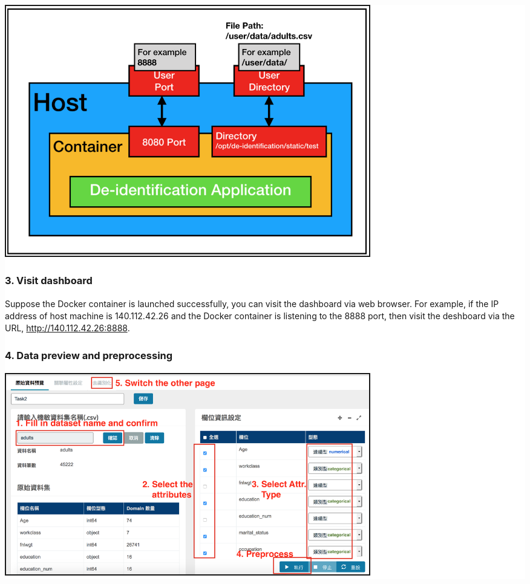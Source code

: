 <img src="figures/example.png" alt="generate" width='600' border="2"/>

### 3. Visit dashboard
Suppose the Docker container is launched successfully, you can visit the dashboard via web browser. For example, if the IP address of host machine is 140.112.42.26 and the Docker container is listening to the 8888 port, then visit the deshboard via the URL, http://140.112.42.26:8888.

### 4. Data preview and preprocessing
<img src="figures/ex_preview.png" alt="generate" width='600' border="2"/>